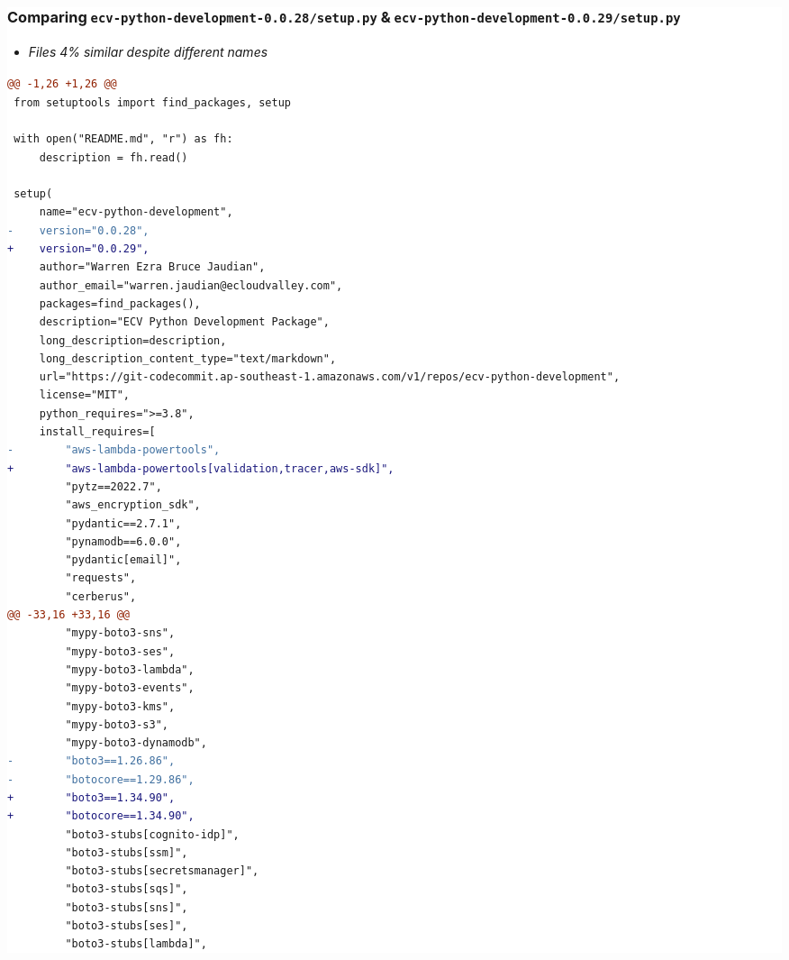 ### Comparing `ecv-python-development-0.0.28/setup.py` & `ecv-python-development-0.0.29/setup.py`

 * *Files 4% similar despite different names*

```diff
@@ -1,26 +1,26 @@
 from setuptools import find_packages, setup
 
 with open("README.md", "r") as fh:
     description = fh.read()
 
 setup(
     name="ecv-python-development",
-    version="0.0.28",
+    version="0.0.29",
     author="Warren Ezra Bruce Jaudian",
     author_email="warren.jaudian@ecloudvalley.com",
     packages=find_packages(),
     description="ECV Python Development Package",
     long_description=description,
     long_description_content_type="text/markdown",
     url="https://git-codecommit.ap-southeast-1.amazonaws.com/v1/repos/ecv-python-development",
     license="MIT",
     python_requires=">=3.8",
     install_requires=[
-        "aws-lambda-powertools",
+        "aws-lambda-powertools[validation,tracer,aws-sdk]",
         "pytz==2022.7",
         "aws_encryption_sdk",
         "pydantic==2.7.1",
         "pynamodb==6.0.0",
         "pydantic[email]",
         "requests",
         "cerberus",
@@ -33,16 +33,16 @@
         "mypy-boto3-sns",
         "mypy-boto3-ses",
         "mypy-boto3-lambda",
         "mypy-boto3-events",
         "mypy-boto3-kms",
         "mypy-boto3-s3",
         "mypy-boto3-dynamodb",
-        "boto3==1.26.86",
-        "botocore==1.29.86",
+        "boto3==1.34.90",
+        "botocore==1.34.90",
         "boto3-stubs[cognito-idp]",
         "boto3-stubs[ssm]",
         "boto3-stubs[secretsmanager]",
         "boto3-stubs[sqs]",
         "boto3-stubs[sns]",
         "boto3-stubs[ses]",
         "boto3-stubs[lambda]",
```

